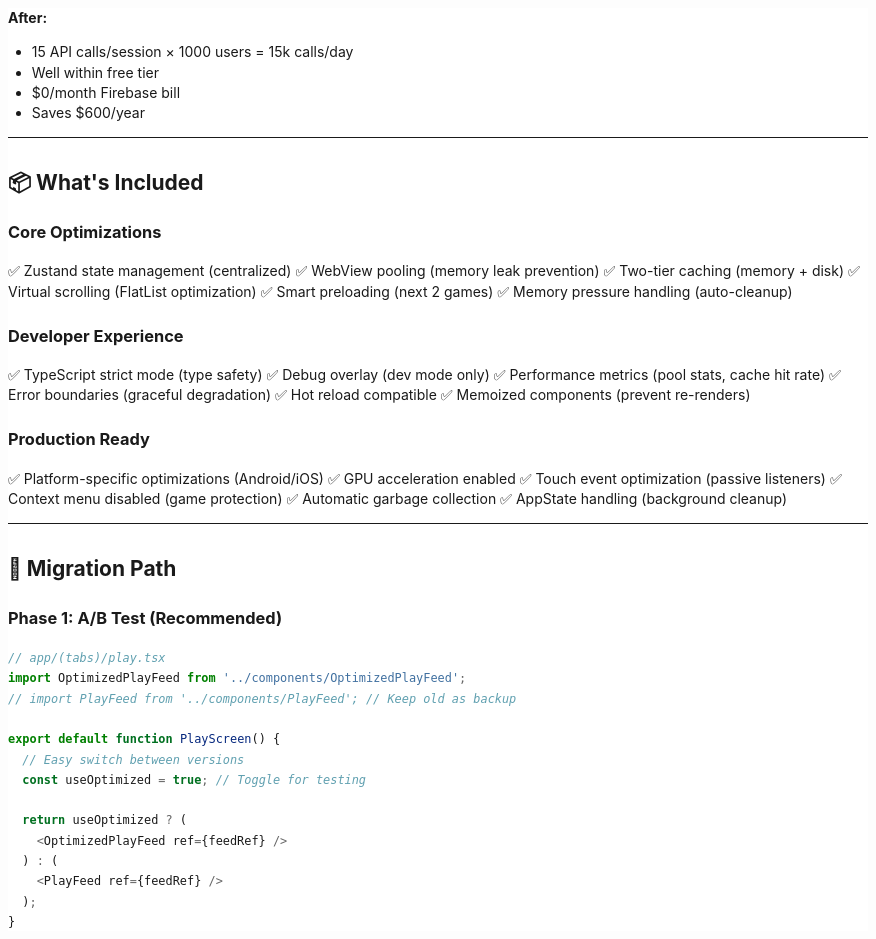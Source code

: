 **After:**
- 15 API calls/session × 1000 users = 15k calls/day
- Well within free tier
- $0/month Firebase bill
- Saves $600/year

---

## 📦 What's Included

### Core Optimizations
✅ Zustand state management (centralized)
✅ WebView pooling (memory leak prevention)
✅ Two-tier caching (memory + disk)
✅ Virtual scrolling (FlatList optimization)
✅ Smart preloading (next 2 games)
✅ Memory pressure handling (auto-cleanup)

### Developer Experience
✅ TypeScript strict mode (type safety)
✅ Debug overlay (dev mode only)
✅ Performance metrics (pool stats, cache hit rate)
✅ Error boundaries (graceful degradation)
✅ Hot reload compatible
✅ Memoized components (prevent re-renders)

### Production Ready
✅ Platform-specific optimizations (Android/iOS)
✅ GPU acceleration enabled
✅ Touch event optimization (passive listeners)
✅ Context menu disabled (game protection)
✅ Automatic garbage collection
✅ AppState handling (background cleanup)

---

## 🚀 Migration Path

### Phase 1: A/B Test (Recommended)
```typescript
// app/(tabs)/play.tsx
import OptimizedPlayFeed from '../components/OptimizedPlayFeed';
// import PlayFeed from '../components/PlayFeed'; // Keep old as backup

export default function PlayScreen() {
  // Easy switch between versions
  const useOptimized = true; // Toggle for testing
  
  return useOptimized ? (
    <OptimizedPlayFeed ref={feedRef} />
  ) : (
    <PlayFeed ref={feedRef} />
  );
}
```
